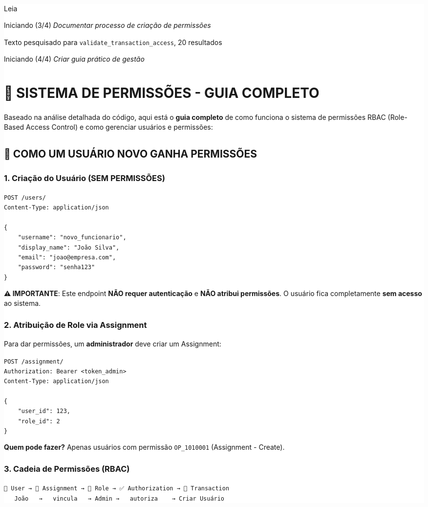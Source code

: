 Leia [](file:///workspace/app/api/transaction/schemas.py)

Iniciando (3/4) *Documentar processo de criação de permissões*

Texto pesquisado para `validate_transaction_access`, 20 resultados

Iniciando (4/4) *Criar guia prático de gestão*

# 🔐 **SISTEMA DE PERMISSÕES - GUIA COMPLETO**

Baseado na análise detalhada do código, aqui está o **guia completo** de como funciona o sistema de permissões RBAC (Role-Based Access Control) e como gerenciar usuários e permissões:

## 🚀 **COMO UM USUÁRIO NOVO GANHA PERMISSÕES**

### **1. Criação do Usuário (SEM PERMISSÕES)**

```http
POST /users/
Content-Type: application/json

{
    "username": "novo_funcionario",
    "display_name": "João Silva", 
    "email": "joao@empresa.com",
    "password": "senha123"
}
```

**⚠️ IMPORTANTE**: Este endpoint **NÃO requer autenticação** e **NÃO atribui permissões**. O usuário fica completamente **sem acesso** ao sistema.

### **2. Atribuição de Role via Assignment**

Para dar permissões, um **administrador** deve criar um Assignment:

```http
POST /assignment/
Authorization: Bearer <token_admin>
Content-Type: application/json

{
    "user_id": 123,
    "role_id": 2
}
```

**Quem pode fazer?** Apenas usuários com permissão `OP_1010001` (Assignment - Create).

### **3. Cadeia de Permissões (RBAC)**

```
👤 User → 🔗 Assignment → 👥 Role → ✅ Authorization → 🔧 Transaction
   João   →   vincula   → Admin →   autoriza    → Criar Usuário
```
